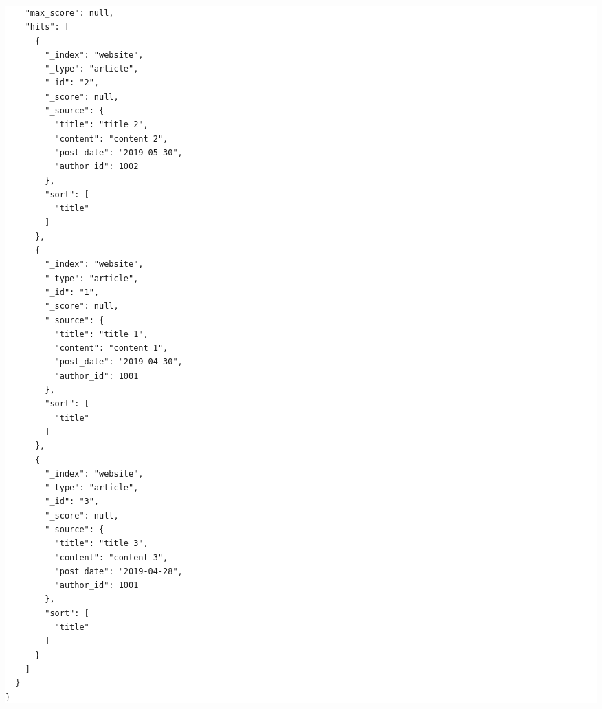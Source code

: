 ```
    "max_score": null,
    "hits": [
      {
        "_index": "website",
        "_type": "article",
        "_id": "2",
        "_score": null,
        "_source": {
          "title": "title 2",
          "content": "content 2",
          "post_date": "2019-05-30",
          "author_id": 1002
        },
        "sort": [
          "title"
        ]
      },
      {
        "_index": "website",
        "_type": "article",
        "_id": "1",
        "_score": null,
        "_source": {
          "title": "title 1",
          "content": "content 1",
          "post_date": "2019-04-30",
          "author_id": 1001
        },
        "sort": [
          "title"
        ]
      },
      {
        "_index": "website",
        "_type": "article",
        "_id": "3",
        "_score": null,
        "_source": {
          "title": "title 3",
          "content": "content 3",
          "post_date": "2019-04-28",
          "author_id": 1001
        },
        "sort": [
          "title"
        ]
      }
    ]
  }
}
```
